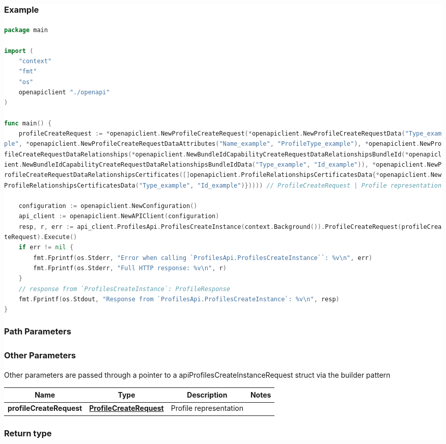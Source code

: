 

### Example

```go
package main

import (
    "context"
    "fmt"
    "os"
    openapiclient "./openapi"
)

func main() {
    profileCreateRequest := *openapiclient.NewProfileCreateRequest(*openapiclient.NewProfileCreateRequestData("Type_example", *openapiclient.NewProfileCreateRequestDataAttributes("Name_example", "ProfileType_example"), *openapiclient.NewProfileCreateRequestDataRelationships(*openapiclient.NewBundleIdCapabilityCreateRequestDataRelationshipsBundleId(*openapiclient.NewBundleIdCapabilityCreateRequestDataRelationshipsBundleIdData("Type_example", "Id_example")), *openapiclient.NewProfileCreateRequestDataRelationshipsCertificates([]openapiclient.ProfileRelationshipsCertificatesData{*openapiclient.NewProfileRelationshipsCertificatesData("Type_example", "Id_example")})))) // ProfileCreateRequest | Profile representation

    configuration := openapiclient.NewConfiguration()
    api_client := openapiclient.NewAPIClient(configuration)
    resp, r, err := api_client.ProfilesApi.ProfilesCreateInstance(context.Background()).ProfileCreateRequest(profileCreateRequest).Execute()
    if err != nil {
        fmt.Fprintf(os.Stderr, "Error when calling `ProfilesApi.ProfilesCreateInstance``: %v\n", err)
        fmt.Fprintf(os.Stderr, "Full HTTP response: %v\n", r)
    }
    // response from `ProfilesCreateInstance`: ProfileResponse
    fmt.Fprintf(os.Stdout, "Response from `ProfilesApi.ProfilesCreateInstance`: %v\n", resp)
}
```

### Path Parameters



### Other Parameters

Other parameters are passed through a pointer to a apiProfilesCreateInstanceRequest struct via the builder pattern


Name | Type | Description  | Notes
------------- | ------------- | ------------- | -------------
 **profileCreateRequest** | [**ProfileCreateRequest**](ProfileCreateRequest.md) | Profile representation | 

### Return type
